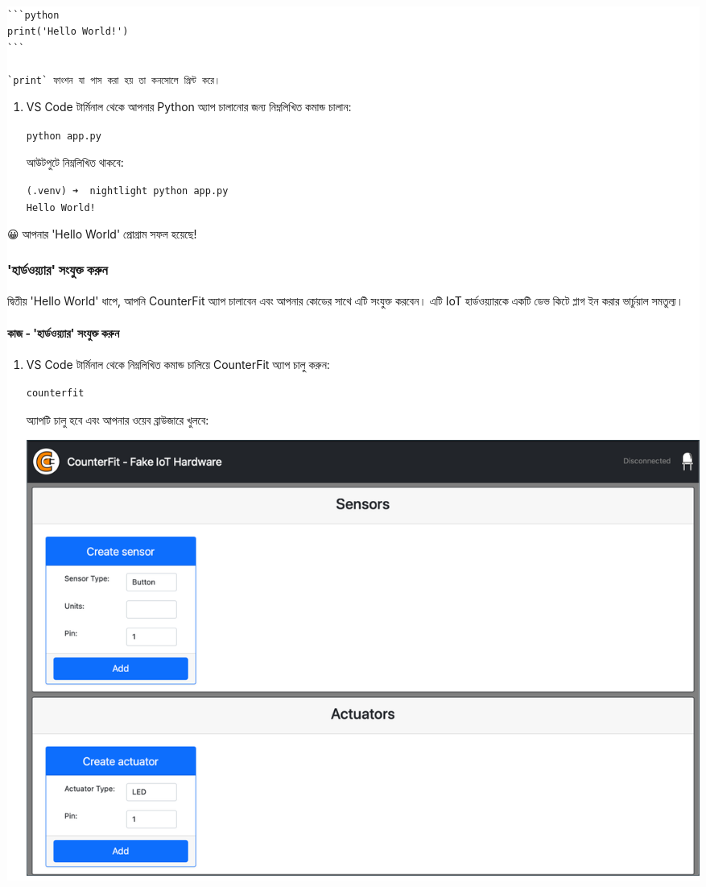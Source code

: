     ```python
    print('Hello World!')
    ```

    `print` ফাংশন যা পাস করা হয় তা কনসোলে প্রিন্ট করে।

1. VS Code টার্মিনাল থেকে আপনার Python অ্যাপ চালানোর জন্য নিম্নলিখিত কমান্ড চালান:

    ```sh
    python app.py
    ```

    আউটপুটে নিম্নলিখিত থাকবে:

    ```output
    (.venv) ➜  nightlight python app.py 
    Hello World!
    ```

😀 আপনার 'Hello World' প্রোগ্রাম সফল হয়েছে!

### 'হার্ডওয়্যার' সংযুক্ত করুন

দ্বিতীয় 'Hello World' ধাপে, আপনি CounterFit অ্যাপ চালাবেন এবং আপনার কোডের সাথে এটি সংযুক্ত করবেন। এটি IoT হার্ডওয়্যারকে একটি ডেভ কিটে প্লাগ ইন করার ভার্চুয়াল সমতুল্য।

#### কাজ - 'হার্ডওয়্যার' সংযুক্ত করুন

1. VS Code টার্মিনাল থেকে নিম্নলিখিত কমান্ড চালিয়ে CounterFit অ্যাপ চালু করুন:

    ```sh
    counterfit
    ```

    অ্যাপটি চালু হবে এবং আপনার ওয়েব ব্রাউজারে খুলবে:

    ![Counter Fit অ্যাপ ব্রাউজারে চালু](../../../../../translated_images/counterfit-first-run.433326358b669b31d0e99c3513cb01bfbb13724d162c99cdcc8f51ecf5f9c779.bn.png)
